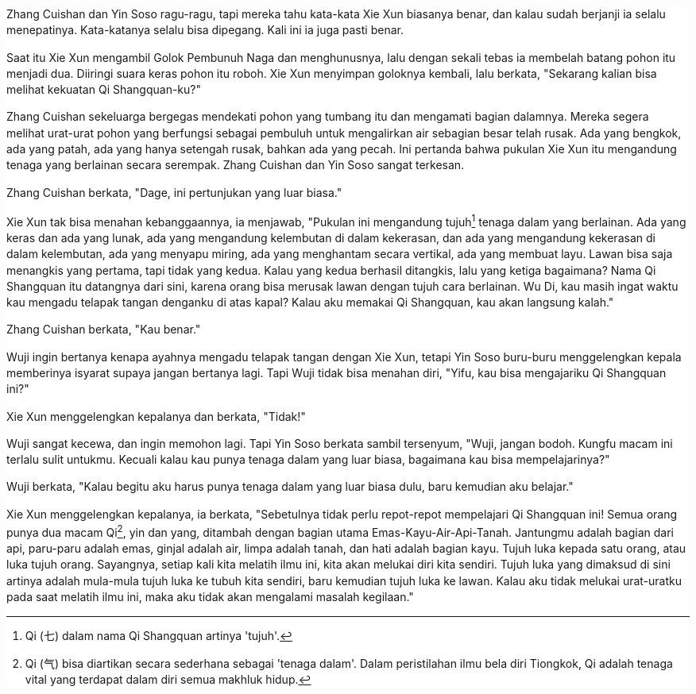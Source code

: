 Zhang Cuishan dan Yin Soso ragu-ragu, tapi mereka tahu kata-kata Xie Xun biasanya benar, dan kalau sudah berjanji
ia selalu menepatinya. Kata-katanya selalu bisa dipegang. Kali ini ia juga pasti benar.

Saat itu Xie Xun mengambil Golok Pembunuh Naga dan menghunusnya, lalu dengan sekali tebas ia membelah batang pohon itu
menjadi dua. Diiringi suara keras pohon itu roboh. Xie Xun menyimpan goloknya kembali, lalu berkata, "Sekarang kalian
bisa melihat kekuatan Qi Shangquan-ku?"

Zhang Cuishan sekeluarga bergegas mendekati pohon yang tumbang itu dan mengamati bagian dalamnya. Mereka segera
melihat urat-urat pohon yang berfungsi sebagai pembuluh untuk mengalirkan air sebagian besar telah rusak. Ada yang
bengkok, ada yang patah, ada yang hanya setengah rusak, bahkan ada yang pecah. Ini pertanda bahwa pukulan Xie Xun
itu mengandung tenaga yang berlainan secara serempak. Zhang Cuishan dan Yin Soso sangat terkesan.

Zhang Cuishan berkata, "Dage, ini pertunjukan yang luar biasa."

Xie Xun tak bisa menahan kebanggaannya, ia menjawab, "Pukulan ini mengandung tujuh[^tujuh] tenaga dalam yang
berlainan. Ada yang keras dan ada yang lunak, ada yang mengandung kelembutan di dalam kekerasan, dan ada yang
mengandung kekerasan di dalam kelembutan, ada yang menyapu miring, ada yang menghantam secara vertikal, ada yang
membuat layu. Lawan bisa saja menangkis yang pertama, tapi tidak yang kedua. Kalau yang kedua berhasil ditangkis,
lalu yang ketiga bagaimana? Nama Qi Shangquan itu datangnya dari sini, karena orang bisa merusak lawan dengan
tujuh cara berlainan. Wu Di, kau masih ingat waktu kau mengadu telapak tangan denganku di atas kapal? Kalau
aku memakai Qi Shangquan, kau akan langsung kalah."

Zhang Cuishan berkata, "Kau benar."

[^tujuh]: Qi (七) dalam nama Qi Shangquan artinya 'tujuh'.

Wuji ingin bertanya kenapa ayahnya mengadu telapak tangan dengan Xie Xun, tetapi Yin Soso buru-buru menggelengkan
kepala memberinya isyarat supaya jangan bertanya lagi. Tapi Wuji tidak bisa menahan diri, "Yifu, kau bisa mengajariku
Qi Shangquan ini?"

Xie Xun menggelengkan kepalanya dan berkata, "Tidak!"

Wuji sangat kecewa, dan ingin memohon lagi. Tapi Yin Soso berkata sambil tersenyum, "Wuji, jangan bodoh. Kungfu
macam ini terlalu sulit untukmu. Kecuali kalau kau punya tenaga dalam yang luar biasa, bagaimana kau bisa
mempelajarinya?"

Wuji berkata, "Kalau begitu aku harus punya tenaga dalam yang luar biasa dulu, baru kemudian aku belajar."

Xie Xun menggelengkan kepalanya, ia berkata, "Sebetulnya tidak perlu repot-repot mempelajari Qi Shangquan ini!
Semua orang punya dua macam Qi[^qi], yin dan yang, ditambah dengan bagian utama Emas-Kayu-Air-Api-Tanah. Jantungmu
adalah bagian dari api, paru-paru adalah emas, ginjal adalah air, limpa adalah tanah, dan hati adalah bagian kayu. Tujuh
luka kepada satu orang, atau luka tujuh orang. Sayangnya, setiap kali kita melatih ilmu ini, kita akan melukai diri 
kita sendiri. Tujuh luka yang dimaksud di sini artinya adalah mula-mula tujuh luka ke tubuh kita sendiri, baru kemudian
tujuh luka ke lawan. Kalau aku tidak melukai urat-uratku pada saat melatih ilmu ini, maka aku tidak akan mengalami
masalah kegilaan."


[^juren]: Ju Ren (舉人) adalah gelar yang diberikan kepada mereka yang lulus ujian negara di tingkat Xiangshi (鄉試), yaitu ujian di tingkat propinsi yang diadakan setiap tiga tahun. Untuk lulus dari ujian ini orang harus terlebih dahulu lulus ujian untuk mendapatkan gelar Shengyuan (Ke Ju, 科举), dan dengan demikian memiliki jabatan sebagai seorang birokrat. Ujian negara ini semuanya sempat dibekukan di awal Dinasti Yuan oleh Kubilai Khan. Baru pada tahun 1315 ujian negara diselenggarakan lagi dengan sistem seleksi baru. [Baca lebih lanjut...](../facts/ujian-negara "Artikel mengenai ujian negara di jaman Dinasti Yuan.")
[^menjilat]: Istilah 'Kentut Kuda' yang dipakai Chaghan adalah Pai Ma Pi (拍马屁), yang sebenarnya ungkapan untuk sikap 'menjilat'. Secara literal ketiga karakter tersebut berarti 'Menembak atau menepuk kentut kuda'. Minmin kecil mengartikan istilah tersebut secara literal.
[^qi-shangquan]: Qi Shang Quan (七伤拳) adalah ilmu andalan Kongtong Pai. Xie Xun mencuri kitab yang berisi ilmu itu dan melatihnya sendiri. Ilmu ini sangat berbahaya karena orang harus melukai diri sendiri sebelum melakukan serangan maut. Arti literal tiga karakter itu adalah 'Pukulan Tujuh Luka'.
[^yifu]: Yi Fu (义父) adalah sebutan untuk 'Ayah angkat'.
[^qi]: Qi (气) bisa diartikan secara sederhana sebagai 'tenaga dalam'. Dalam peristilahan ilmu bela diri Tiongkok, Qi adalah tenaga vital yang terdapat dalam diri semua makhluk hidup.
[^julukan-chengkun]: Julukan Cheng Kun (成昆) adalah Hun Yuan Pi Li Shou (混元霹靂手). Di sini kita sederhanakan menjadi 'Si Tangan Petir'. Karakter Hun Yuan (混元) itu adalah sebuah istilah yang menggambarkan mengenai keadaan jagat raya sebelum Tuhan menciptakan segala sesuatu, yang dianggap sebagai 'Primordial Chaos'. Istilah ini sangat sulit disesuaikan dengan 'Tangan Petir' yang mengikutinya tanpa membuatnya menjadi kelihatan jelek dan terlalu panjang untuk disebutkan. Istilah semacam 'Si Tangan Petir dari Jaman Awal' sungguh tidak enak untuk disebut maupun dibaca. 